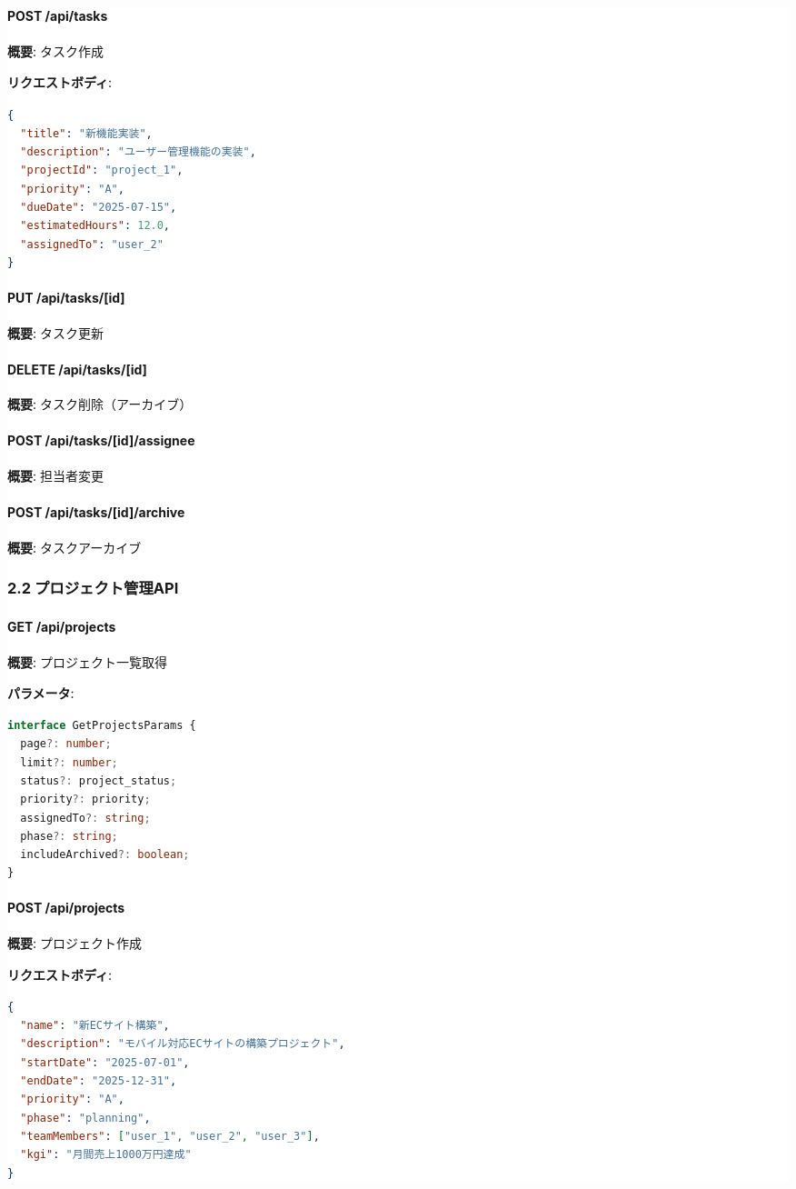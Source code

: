 #### POST /api/tasks
**概要**: タスク作成

**リクエストボディ**:
```json
{
  "title": "新機能実装",
  "description": "ユーザー管理機能の実装",
  "projectId": "project_1",
  "priority": "A",
  "dueDate": "2025-07-15",
  "estimatedHours": 12.0,
  "assignedTo": "user_2"
}
```

#### PUT /api/tasks/[id]
**概要**: タスク更新

#### DELETE /api/tasks/[id]
**概要**: タスク削除（アーカイブ）

#### POST /api/tasks/[id]/assignee
**概要**: 担当者変更

#### POST /api/tasks/[id]/archive
**概要**: タスクアーカイブ

### 2.2 プロジェクト管理API

#### GET /api/projects
**概要**: プロジェクト一覧取得

**パラメータ**:
```typescript
interface GetProjectsParams {
  page?: number;
  limit?: number;
  status?: project_status;
  priority?: priority;
  assignedTo?: string;
  phase?: string;
  includeArchived?: boolean;
}
```

#### POST /api/projects
**概要**: プロジェクト作成

**リクエストボディ**:
```json
{
  "name": "新ECサイト構築",
  "description": "モバイル対応ECサイトの構築プロジェクト",
  "startDate": "2025-07-01",
  "endDate": "2025-12-31",
  "priority": "A",
  "phase": "planning",
  "teamMembers": ["user_1", "user_2", "user_3"],
  "kgi": "月間売上1000万円達成"
}
```
